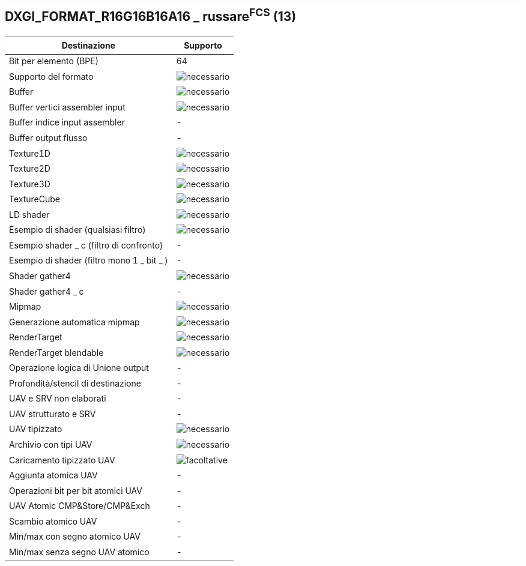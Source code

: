 ## <a name="dxgi_format_r16g16b16a16_snormsupfcssup-13"></a>DXGI_FORMAT_R16G16B16A16 \_ russare<sup>FCS</sup> (13)
| Destinazione | Supporto |
| - | - |
| Bit per elemento (BPE) | 64 |
| Supporto del formato | ![necessario](images/letter-r.jpg) |
| Buffer | ![necessario](images/letter-r.jpg) |
| Buffer vertici assembler input | ![necessario](images/letter-r.jpg) |
| Buffer indice input assembler | \- |
| Buffer output flusso | \- |
| Texture1D | ![necessario](images/letter-r.jpg) |
| Texture2D | ![necessario](images/letter-r.jpg) |
| Texture3D | ![necessario](images/letter-r.jpg) |
| TextureCube | ![necessario](images/letter-r.jpg) |
| LD shader | ![necessario](images/letter-r.jpg) |
| Esempio di shader (qualsiasi filtro) | ![necessario](images/letter-r.jpg) |
| Esempio shader \_ c (filtro di confronto) | \- |
| Esempio di shader (filtro mono 1 \_ bit \_ ) | \- |
| Shader gather4 | ![necessario](images/letter-r.jpg) |
| Shader gather4 \_ c | \- |
| Mipmap | ![necessario](images/letter-r.jpg) |
| Generazione automatica mipmap | ![necessario](images/letter-r.jpg) |
| RenderTarget | ![necessario](images/letter-r.jpg) |
| RenderTarget blendable | ![necessario](images/letter-r.jpg) |
| Operazione logica di Unione output | \- |
| Profondità/stencil di destinazione | \- |
| UAV e SRV non elaborati | \- |
| UAV strutturato e SRV | \- |
| UAV tipizzato | ![necessario](images/letter-r.jpg) |
| Archivio con tipi UAV | ![necessario](images/letter-r.jpg) |
| Caricamento tipizzato UAV | ![facoltative](images/letter-o.jpg) |
| Aggiunta atomica UAV | \- |
| Operazioni bit per bit atomici UAV | \- |
| UAV Atomic CMP&Store/CMP&Exch | \- |
| Scambio atomico UAV | \- |
| Min/max con segno atomico UAV | \- |
| Min/max senza segno UAV atomico | \- |